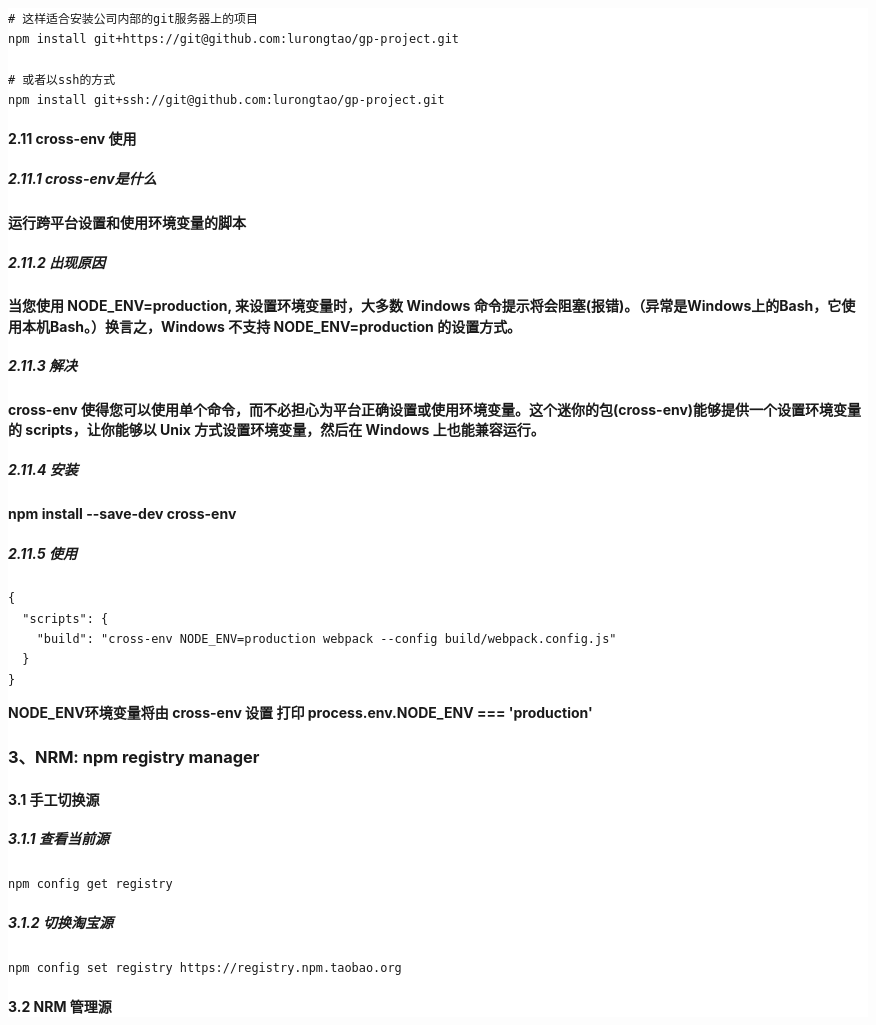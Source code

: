 ```
# 这样适合安装公司内部的git服务器上的项目
npm install git+https://git@github.com:lurongtao/gp-project.git

# 或者以ssh的方式
npm install git+ssh://git@github.com:lurongtao/gp-project.git
```

#### **2.11 cross-env 使用**

##### **2.11.1 cross-env是什么**

**运行跨平台设置和使用环境变量的脚本**

##### **2.11.2 出现原因**

**当您使用 NODE_ENV=production, 来设置环境变量时，大多数 Windows 命令提示将会阻塞(报错)。（异常是Windows上的Bash，它使用本机Bash。）换言之，Windows 不支持 NODE_ENV=production 的设置方式。**

##### **2.11.3 解决**

**cross-env 使得您可以使用单个命令，而不必担心为平台正确设置或使用环境变量。这个迷你的包(cross-env)能够提供一个设置环境变量的 scripts，让你能够以 Unix 方式设置环境变量，然后在 Windows 上也能兼容运行。**

##### **2.11.4 安装**

**npm install --save-dev cross-env**

##### **2.11.5 使用**

```
{
  "scripts": {
    "build": "cross-env NODE_ENV=production webpack --config build/webpack.config.js"
  }
}
```

**NODE_ENV环境变量将由 cross-env 设置 打印 process.env.NODE_ENV === 'production'**

### **3、NRM: npm registry manager**

#### **3.1 手工切换源**

##### **3.1.1 查看当前源**

```
npm config get registry
```

##### **3.1.2 切换淘宝源**

```
npm config set registry https://registry.npm.taobao.org
```

#### **3.2 NRM 管理源**
